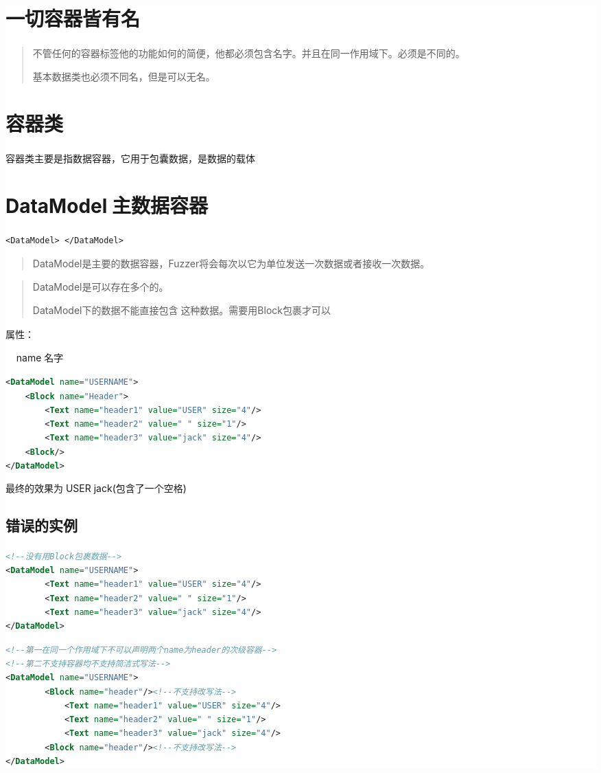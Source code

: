 # 一切容器皆有名

> 不管任何的容器标签他的功能如何的简便，他都必须包含名字。并且在同一作用域下。必须是不同的。
> 
> 基本数据类也必须不同名，但是可以无名。

# 容器类

容器类主要是指数据容器，它用于包囊数据，是数据的载体

# DataModel 主数据容器

```
<DataModel> </DataModel>
```

> DataModel是主要的数据容器，Fuzzer将会每次以它为单位发送一次数据或者接收一次数据。

> DataModel是可以存在多个的。
> 
> DataModel下的数据不能直接包含<INT> <Text>这种数据。需要用Block包裹才可以

属性：

    name  名字

```xml
<DataModel name="USERNAME"> 
    <Block name="Header">
        <Text name="header1" value="USER" size="4"/>
        <Text name="header2" value=" " size="1"/>
        <Text name="header3" value="jack" size="4"/>
    <Block/>
</DataModel>
```

最终的效果为 USER jack(包含了一个空格)

## 错误的实例

```xml
<!--没有用Block包裹数据-->
<DataModel name="USERNAME"> 
        <Text name="header1" value="USER" size="4"/>
        <Text name="header2" value=" " size="1"/>
        <Text name="header3" value="jack" size="4"/>
</DataModel>
```

```xml
<!--第一在同一个作用域下不可以声明两个name为header的次级容器-->
<!--第二不支持容器均不支持简洁式写法-->
<DataModel name="USERNAME"> 
        <Block name="header"/><!--不支持改写法-->
            <Text name="header1" value="USER" size="4"/>
            <Text name="header2" value=" " size="1"/>
            <Text name="header3" value="jack" size="4"/>
        <Block name="header"/><!--不支持改写法-->
</DataModel>
```
